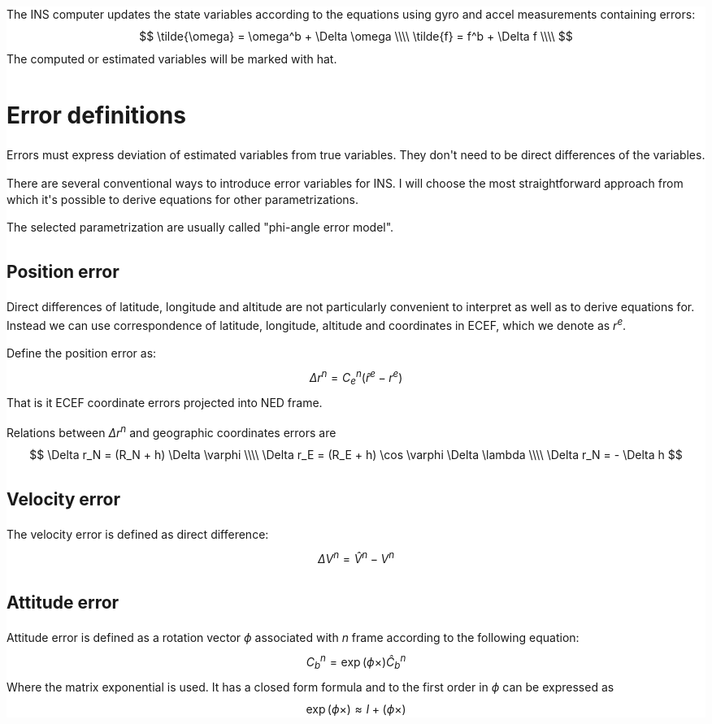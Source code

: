 The INS computer updates the state variables according to the equations using gyro and accel measurements containing errors:
$$
\tilde{\omega} = \omega^b + \Delta \omega \\\\
\tilde{f} = f^b + \Delta f \\\\
$$
The computed or estimated variables will be marked with hat.

# Error definitions

Errors must express deviation of estimated variables from true variables.
They don't need to be direct differences of the variables.

There are several conventional ways to introduce error variables for INS.
I will choose the most straightforward approach from which it's possible to derive equations for other parametrizations.

The selected parametrization are usually called "phi-angle error model".

## Position error 

Direct differences of latitude, longitude and altitude are not particularly convenient to interpret as well as to derive equations for.
Instead we can use correspondence of latitude, longitude, altitude and coordinates in ECEF, which we denote as $r^e$.

Define the position error as:
$$
\Delta r^n = C^n_e (\hat{r}^e - r^e)
$$
That is it ECEF coordinate errors projected into NED frame.

Relations between $\Delta r^n$ and geographic coordinates errors are
$$
\Delta r_N = (R_N + h) \Delta \varphi \\\\
\Delta r_E = (R_E + h) \cos \varphi \Delta \lambda \\\\
\Delta r_N = - \Delta h
$$

## Velocity error

The velocity error is defined as direct difference:
$$
\Delta V^n = \hat{V}^n - V^n
$$

## Attitude error

Attitude error is defined as a rotation vector $\phi$ associated with $n$ frame according to the following equation:
$$
C^n_b = \exp(\phi \times) \hat{C}^n_b
$$
Where the matrix exponential is used.
It has a closed form formula and to the first order in $\phi$ can be expressed as
$$
\exp(\phi \times) \approx I + (\phi \times)
$$
